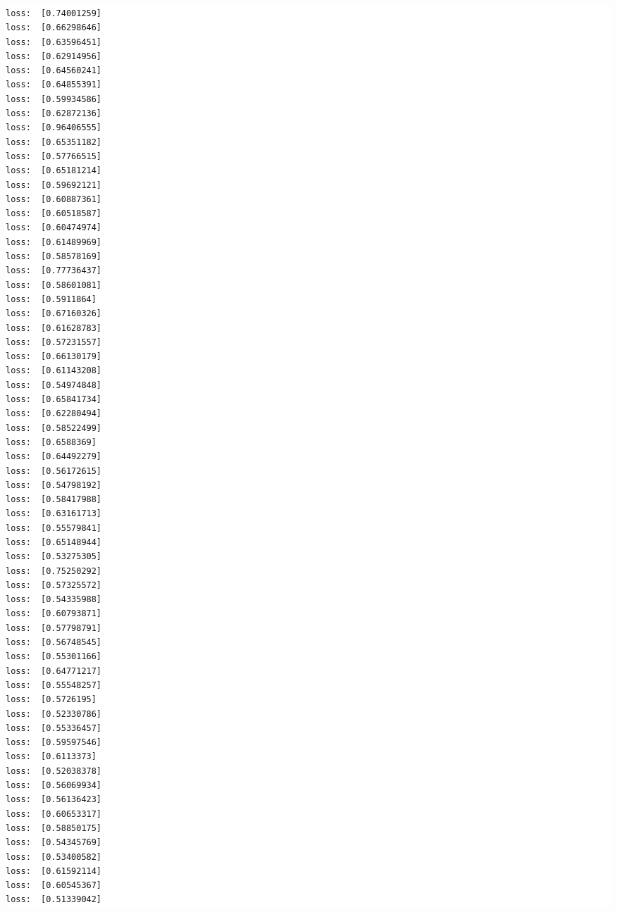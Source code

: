 ```
loss:  [0.74001259]
loss:  [0.66298646]
loss:  [0.63596451]
loss:  [0.62914956]
loss:  [0.64560241]
loss:  [0.64855391]
loss:  [0.59934586]
loss:  [0.62872136]
loss:  [0.96406555]
loss:  [0.65351182]
loss:  [0.57766515]
loss:  [0.65181214]
loss:  [0.59692121]
loss:  [0.60887361]
loss:  [0.60518587]
loss:  [0.60474974]
loss:  [0.61489969]
loss:  [0.58578169]
loss:  [0.77736437]
loss:  [0.58601081]
loss:  [0.5911864]
loss:  [0.67160326]
loss:  [0.61628783]
loss:  [0.57231557]
loss:  [0.66130179]
loss:  [0.61143208]
loss:  [0.54974848]
loss:  [0.65841734]
loss:  [0.62280494]
loss:  [0.58522499]
loss:  [0.6588369]
loss:  [0.64492279]
loss:  [0.56172615]
loss:  [0.54798192]
loss:  [0.58417988]
loss:  [0.63161713]
loss:  [0.55579841]
loss:  [0.65148944]
loss:  [0.53275305]
loss:  [0.75250292]
loss:  [0.57325572]
loss:  [0.54335988]
loss:  [0.60793871]
loss:  [0.57798791]
loss:  [0.56748545]
loss:  [0.55301166]
loss:  [0.64771217]
loss:  [0.55548257]
loss:  [0.5726195]
loss:  [0.52330786]
loss:  [0.55336457]
loss:  [0.59597546]
loss:  [0.6113373]
loss:  [0.52038378]
loss:  [0.56069934]
loss:  [0.56136423]
loss:  [0.60653317]
loss:  [0.58850175]
loss:  [0.54345769]
loss:  [0.53400582]
loss:  [0.61592114]
loss:  [0.60545367]
loss:  [0.51339042]
```